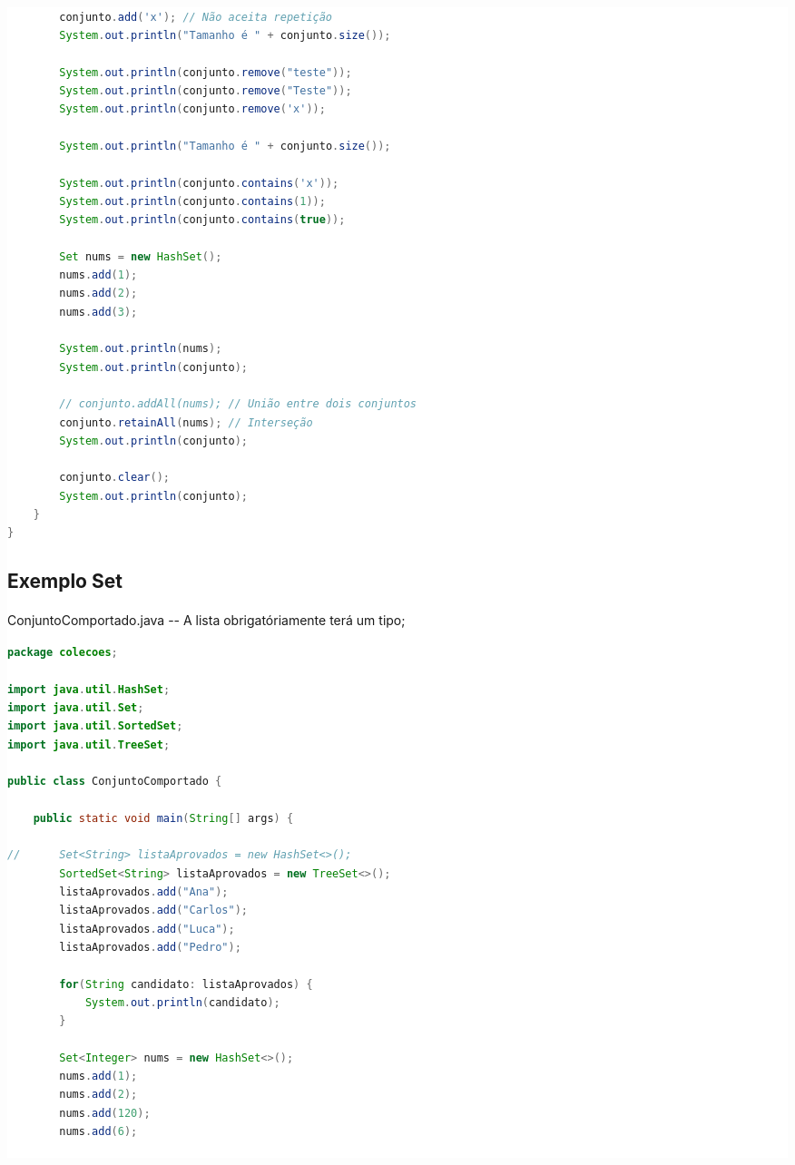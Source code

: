 ```java
		conjunto.add('x'); // Não aceita repetição
		System.out.println("Tamanho é " + conjunto.size());
		
		System.out.println(conjunto.remove("teste"));
		System.out.println(conjunto.remove("Teste"));
		System.out.println(conjunto.remove('x'));
		
		System.out.println("Tamanho é " + conjunto.size());
		
		System.out.println(conjunto.contains('x'));
		System.out.println(conjunto.contains(1));
		System.out.println(conjunto.contains(true));
		
		Set nums = new HashSet();
		nums.add(1);
		nums.add(2);
		nums.add(3);
		
		System.out.println(nums);
		System.out.println(conjunto);
		
		// conjunto.addAll(nums); // União entre dois conjuntos
		conjunto.retainAll(nums); // Interseção
		System.out.println(conjunto);
		
		conjunto.clear();
		System.out.println(conjunto);
	}
}
```

## Exemplo Set
ConjuntoComportado.java -- A lista obrigatóriamente terá um tipo;
```java
package colecoes;

import java.util.HashSet;
import java.util.Set;
import java.util.SortedSet;
import java.util.TreeSet;

public class ConjuntoComportado {

	public static void main(String[] args) {
		
//		Set<String> listaAprovados = new HashSet<>();
		SortedSet<String> listaAprovados = new TreeSet<>();
		listaAprovados.add("Ana");
		listaAprovados.add("Carlos");
		listaAprovados.add("Luca");
		listaAprovados.add("Pedro");
		
		for(String candidato: listaAprovados) {
			System.out.println(candidato);
		}
		
		Set<Integer> nums = new HashSet<>();
		nums.add(1);
		nums.add(2);
		nums.add(120);
		nums.add(6);
		
```